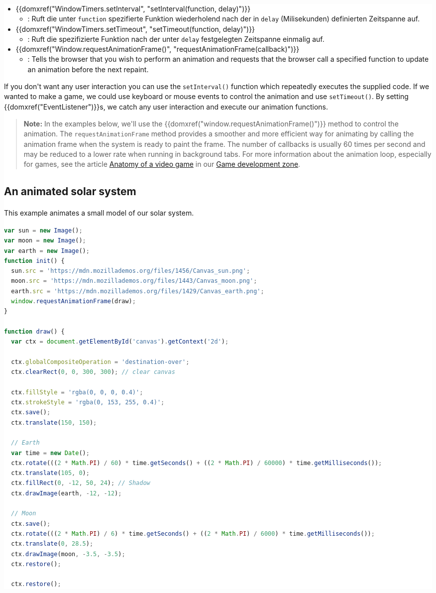 - {{domxref("WindowTimers.setInterval", "setInterval(function, delay)")}}
  - : Ruft die unter `function` spezifierte Funktion wiederholend nach der in `delay` (Milisekunden) definierten Zeitspanne auf.
- {{domxref("WindowTimers.setTimeout", "setTimeout(function, delay)")}}
  - : Ruft die spezifizierte Funktion nach der unter `delay` festgelegten Zeitspanne einmalig auf.
- {{domxref("Window.requestAnimationFrame()", "requestAnimationFrame(callback)")}}
  - : Tells the browser that you wish to perform an animation and requests that the browser call a specified function to update an animation before the next repaint.

If you don't want any user interaction you can use the `setInterval()` function which repeatedly executes the supplied code. If we wanted to make a game, we could use keyboard or mouse events to control the animation and use `setTimeout()`. By setting {{domxref("EventListener")}}s, we catch any user interaction and execute our animation functions.

> **Note:** In the examples below, we'll use the {{domxref("window.requestAnimationFrame()")}} method to control the animation. The `requestAnimationFrame` method provides a smoother and more efficient way for animating by calling the animation frame when the system is ready to paint the frame. The number of callbacks is usually 60 times per second and may be reduced to a lower rate when running in background tabs. For more information about the animation loop, especially for games, see the article [Anatomy of a video game](/de/docs/Games/Anatomy) in our [Game development zone](/de/docs/Games).

## An animated solar system

This example animates a small model of our solar system.

```js
var sun = new Image();
var moon = new Image();
var earth = new Image();
function init() {
  sun.src = 'https://mdn.mozillademos.org/files/1456/Canvas_sun.png';
  moon.src = 'https://mdn.mozillademos.org/files/1443/Canvas_moon.png';
  earth.src = 'https://mdn.mozillademos.org/files/1429/Canvas_earth.png';
  window.requestAnimationFrame(draw);
}

function draw() {
  var ctx = document.getElementById('canvas').getContext('2d');

  ctx.globalCompositeOperation = 'destination-over';
  ctx.clearRect(0, 0, 300, 300); // clear canvas

  ctx.fillStyle = 'rgba(0, 0, 0, 0.4)';
  ctx.strokeStyle = 'rgba(0, 153, 255, 0.4)';
  ctx.save();
  ctx.translate(150, 150);

  // Earth
  var time = new Date();
  ctx.rotate(((2 * Math.PI) / 60) * time.getSeconds() + ((2 * Math.PI) / 60000) * time.getMilliseconds());
  ctx.translate(105, 0);
  ctx.fillRect(0, -12, 50, 24); // Shadow
  ctx.drawImage(earth, -12, -12);

  // Moon
  ctx.save();
  ctx.rotate(((2 * Math.PI) / 6) * time.getSeconds() + ((2 * Math.PI) / 6000) * time.getMilliseconds());
  ctx.translate(0, 28.5);
  ctx.drawImage(moon, -3.5, -3.5);
  ctx.restore();

  ctx.restore();
```